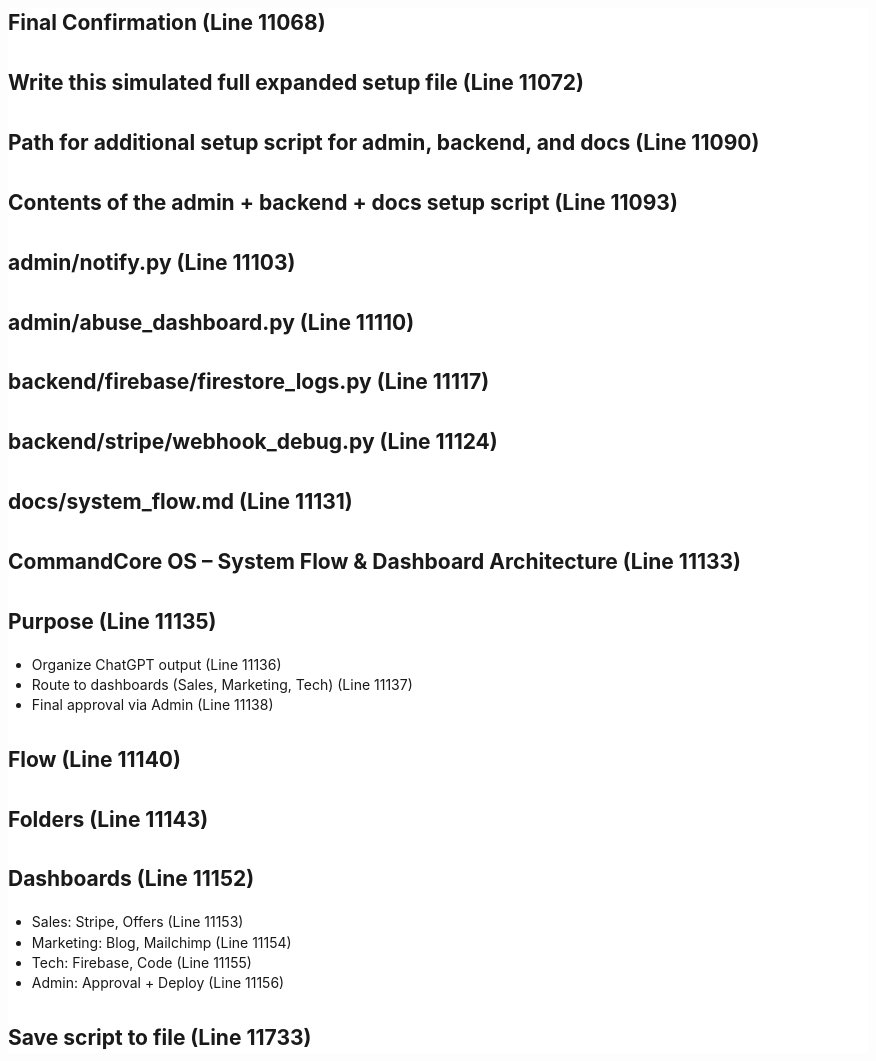 ## Final Confirmation (Line 11068)

## Write this simulated full expanded setup file (Line 11072)

## Path for additional setup script for admin, backend, and docs (Line 11090)

## Contents of the admin + backend + docs setup script (Line 11093)

## admin/notify.py (Line 11103)

## admin/abuse_dashboard.py (Line 11110)

## backend/firebase/firestore_logs.py (Line 11117)

## backend/stripe/webhook_debug.py (Line 11124)

## docs/system_flow.md (Line 11131)

## CommandCore OS – System Flow & Dashboard Architecture (Line 11133)

## Purpose (Line 11135)
- Organize ChatGPT output (Line 11136)
- Route to dashboards (Sales, Marketing, Tech) (Line 11137)
- Final approval via Admin (Line 11138)

## Flow (Line 11140)

## Folders (Line 11143)

## Dashboards (Line 11152)
- Sales: Stripe, Offers (Line 11153)
- Marketing: Blog, Mailchimp (Line 11154)
- Tech: Firebase, Code (Line 11155)
- Admin: Approval + Deploy (Line 11156)

## Save script to file (Line 11733)
